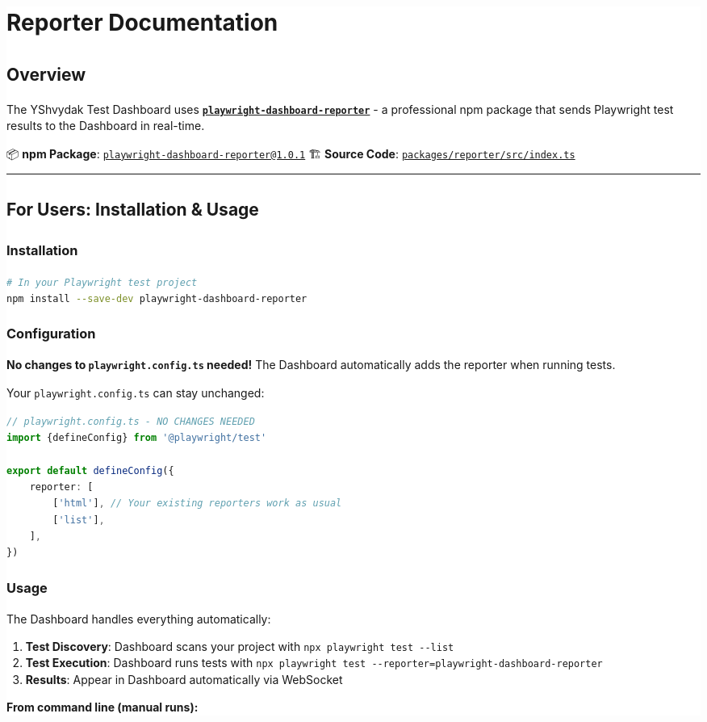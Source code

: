 # Reporter Documentation

## Overview

The YShvydak Test Dashboard uses **[`playwright-dashboard-reporter`](https://www.npmjs.com/package/playwright-dashboard-reporter)** - a professional npm package that sends Playwright test results to the Dashboard in real-time.

📦 **npm Package**: [`playwright-dashboard-reporter@1.0.1`](https://www.npmjs.com/package/playwright-dashboard-reporter)
🏗️ **Source Code**: [`packages/reporter/src/index.ts`](../packages/reporter/src/index.ts)

---

## For Users: Installation & Usage

### Installation

```bash
# In your Playwright test project
npm install --save-dev playwright-dashboard-reporter
```

### Configuration

**No changes to `playwright.config.ts` needed!** The Dashboard automatically adds the reporter when running tests.

Your `playwright.config.ts` can stay unchanged:

```typescript
// playwright.config.ts - NO CHANGES NEEDED
import {defineConfig} from '@playwright/test'

export default defineConfig({
    reporter: [
        ['html'], // Your existing reporters work as usual
        ['list'],
    ],
})
```

### Usage

The Dashboard handles everything automatically:

1. **Test Discovery**: Dashboard scans your project with `npx playwright test --list`
2. **Test Execution**: Dashboard runs tests with `npx playwright test --reporter=playwright-dashboard-reporter`
3. **Results**: Appear in Dashboard automatically via WebSocket

**From command line (manual runs):**
